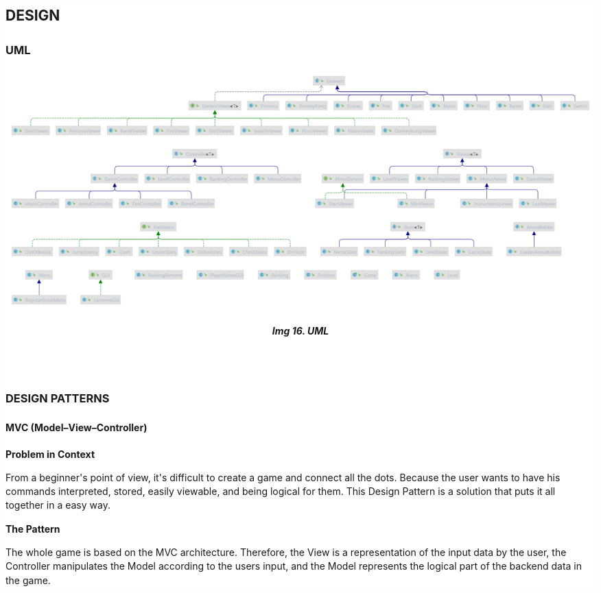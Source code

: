 ## DESIGN

### UML

<p align="center">
  <img src="img/uml.png" alt="">
</p>

<p align="center">
  <b><i>Img 16. UML</i></b>
</p>
<br>
<br />

### DESIGN PATTERNS 

#### MVC (Model–View–Controller)

**Problem in Context**

From a beginner's point of view, it's difficult to create a game and connect all the dots. 
Because the user wants to have his commands interpreted, stored, easily viewable, and being logical for them. 
This Design Pattern is a solution that puts it all together in a easy way.


**The Pattern**

The whole game is based on the MVC architecture. Therefore, the View is a representation of the input data by the user, 
the Controller manipulates the Model according to the users input, and the Model represents the logical part of the backend data in the game.

<p align="center">